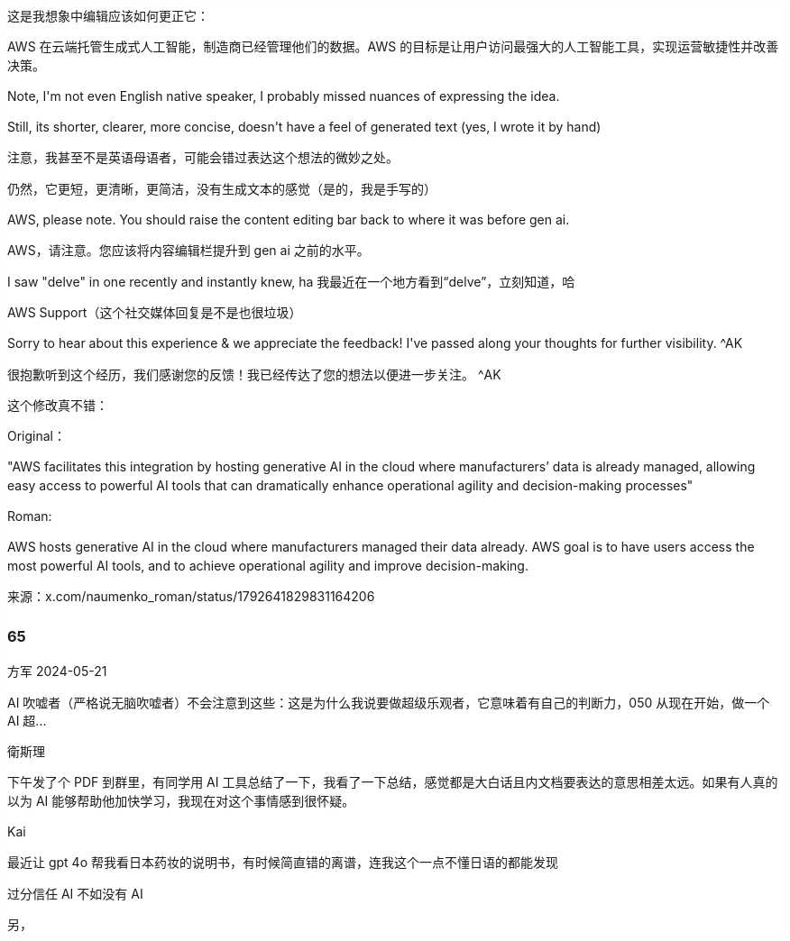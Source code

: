 这是我想象中编辑应该如何更正它：

AWS 在云端托管生成式人工智能，制造商已经管理他们的数据。AWS 的目标是让用户访问最强大的人工智能工具，实现运营敏捷性并改善决策。

Note, I'm not even English native speaker, I probably missed nuances of expressing the idea. 

Still, its shorter, clearer, more concise, doesn't have a feel of generated text (yes, I wrote it by hand)

注意，我甚至不是英语母语者，可能会错过表达这个想法的微妙之处。

仍然，它更短，更清晰，更简洁，没有生成文本的感觉（是的，我是手写的）

AWS, please note. You should raise the content editing bar back to where it was before gen ai.

AWS，请注意。您应该将内容编辑栏提升到 gen ai 之前的水平。

I saw "delve" in one recently and instantly knew, ha
我最近在一个地方看到“delve”，立刻知道，哈

AWS Support（这个社交媒体回复是不是也很垃圾）

Sorry to hear about this experience & we appreciate the feedback! I've passed along your thoughts for further visibility. 
 ^AK

很抱歉听到这个经历，我们感谢您的反馈！我已经传达了您的想法以便进一步关注。 
 ^AK

这个修改真不错：

Original：

"AWS facilitates this integration by hosting generative AI in the cloud where manufacturers’ data is already managed, allowing easy access to powerful AI tools that can dramatically enhance operational agility and decision-making processes"

Roman:

AWS hosts generative AI in the cloud where manufacturers managed their data already. AWS goal is to have users access the most powerful AI tools, and to achieve operational agility and improve decision-making.

来源：x.com/naumenko_roman/status/1792641829831164206

### 65

方军 2024-05-21

AI 吹嘘者（严格说无脑吹嘘者）不会注意到这些：这是为什么我说要做超级乐观者，它意味着有自己的判断力，050 从现在开始，做一个 AI 超...

衛斯理

下午发了个 PDF 到群里，有同学用 AI 工具总结了一下，我看了一下总结，感觉都是大白话且内文档要表达的意思相差太远。如果有人真的以为 AI 能够帮助他加快学习，我现在对这个事情感到很怀疑。

Kai

最近让 gpt 4o 帮我看日本药妆的说明书，有时候简直错的离谱，连我这个一点不懂日语的都能发现

过分信任 AI 不如没有 AI

另，
